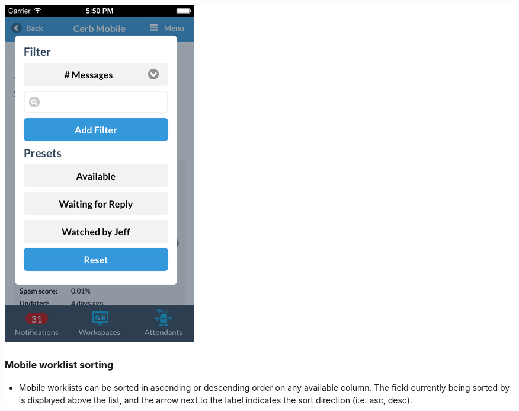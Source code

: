<img src="/assets/images/releases/6.5/650_mobile_worklist_filter_presets.png" class="screenshot">
</div>

### Mobile worklist sorting

* Mobile worklists can be sorted in ascending or descending order on any available column.  The field currently being sorted by is displayed above the list, and the arrow next to the label indicates the sort direction (i.e. asc, desc).

<div class="cerb-screenshot">
